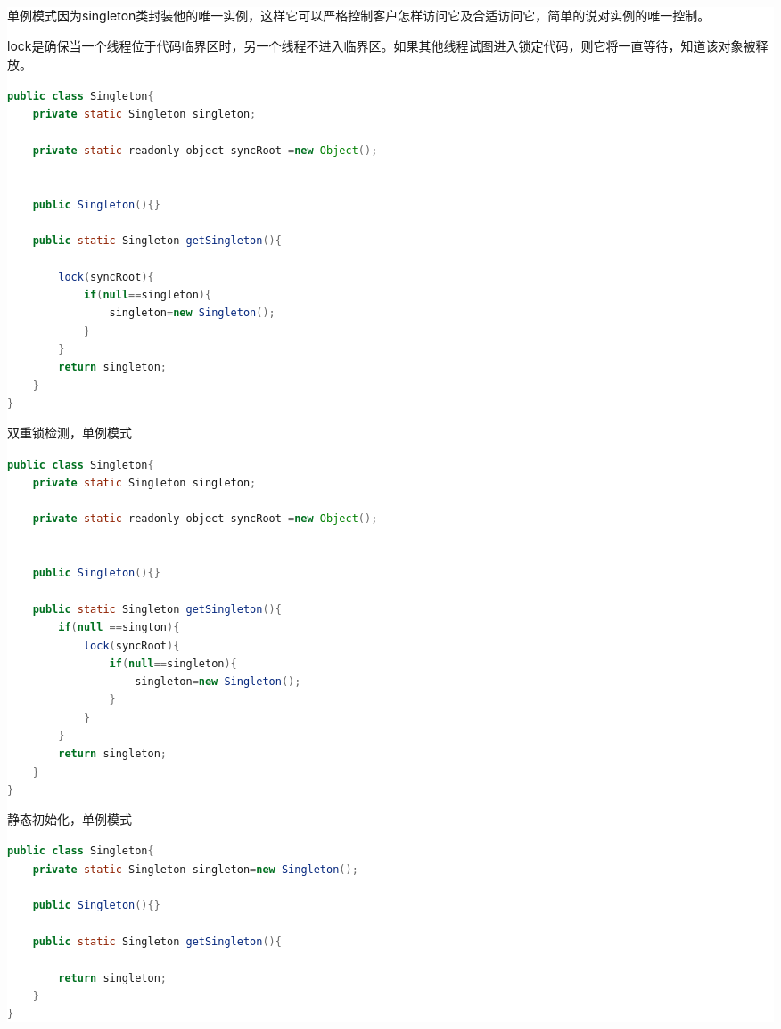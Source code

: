 单例模式因为singleton类封装他的唯一实例，这样它可以严格控制客户怎样访问它及合适访问它，简单的说对实例的唯一控制。

lock是确保当一个线程位于代码临界区时，另一个线程不进入临界区。如果其他线程试图进入锁定代码，则它将一直等待，知道该对象被释放。

```java
public class Singleton{
    private static Singleton singleton;
    
    private static readonly object syncRoot =new Object();
    
    
    public Singleton(){}
    
    public static Singleton getSingleton(){
        
        lock(syncRoot){
            if(null==singleton){
                singleton=new Singleton();
            }
        }
        return singleton;
    }
}
```

双重锁检测，单例模式

```java
public class Singleton{
    private static Singleton singleton;
    
    private static readonly object syncRoot =new Object();
    
    
    public Singleton(){}
    
    public static Singleton getSingleton(){
       	if(null ==sington){
            lock(syncRoot){
                if(null==singleton){
                    singleton=new Singleton();
                }
            }
        }
        return singleton;
    }
}
```

静态初始化，单例模式

````java
public class Singleton{
    private static Singleton singleton=new Singleton();
    
    public Singleton(){}
    
    public static Singleton getSingleton(){
      
        return singleton;
    }
}
````
